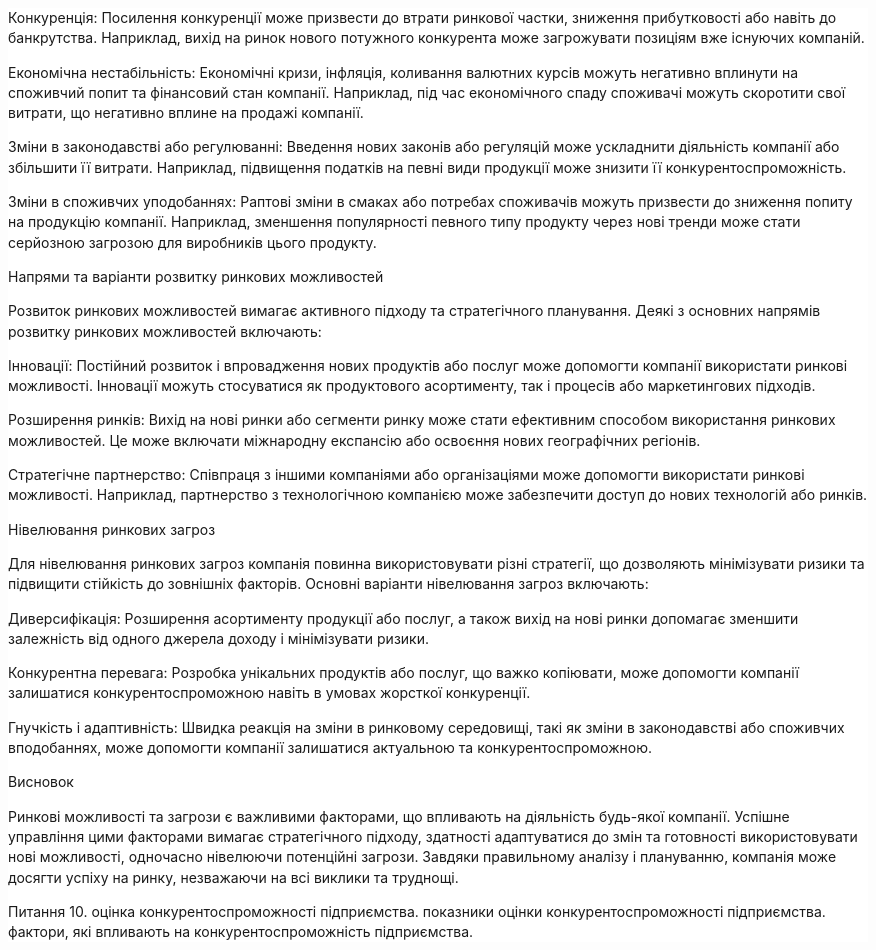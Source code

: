 Конкуренція: Посилення конкуренції може призвести до втрати ринкової частки, зниження прибутковості або навіть до банкрутства. Наприклад, вихід на ринок нового потужного конкурента може загрожувати позиціям вже існуючих компаній.

Економічна нестабільність: Економічні кризи, інфляція, коливання валютних курсів можуть негативно вплинути на споживчий попит та фінансовий стан компанії. Наприклад, під час економічного спаду споживачі можуть скоротити свої витрати, що негативно вплине на продажі компанії.

Зміни в законодавстві або регулюванні: Введення нових законів або регуляцій може ускладнити діяльність компанії або збільшити її витрати. Наприклад, підвищення податків на певні види продукції може знизити її конкурентоспроможність.

Зміни в споживчих уподобаннях: Раптові зміни в смаках або потребах споживачів можуть призвести до зниження попиту на продукцію компанії. Наприклад, зменшення популярності певного типу продукту через нові тренди може стати серйозною загрозою для виробників цього продукту.

Напрями та варіанти розвитку ринкових можливостей

Розвиток ринкових можливостей вимагає активного підходу та стратегічного планування. Деякі з основних напрямів розвитку ринкових можливостей включають:

Інновації: Постійний розвиток і впровадження нових продуктів або послуг може допомогти компанії використати ринкові можливості. Інновації можуть стосуватися як продуктового асортименту, так і процесів або маркетингових підходів.

Розширення ринків: Вихід на нові ринки або сегменти ринку може стати ефективним способом використання ринкових можливостей. Це може включати міжнародну експансію або освоєння нових географічних регіонів.

Стратегічне партнерство: Співпраця з іншими компаніями або організаціями може допомогти використати ринкові можливості. Наприклад, партнерство з технологічною компанією може забезпечити доступ до нових технологій або ринків.

Нівелювання ринкових загроз

Для нівелювання ринкових загроз компанія повинна використовувати різні стратегії, що дозволяють мінімізувати ризики та підвищити стійкість до зовнішніх факторів. Основні варіанти нівелювання загроз включають:

Диверсифікація: Розширення асортименту продукції або послуг, а також вихід на нові ринки допомагає зменшити залежність від одного джерела доходу і мінімізувати ризики.

Конкурентна перевага: Розробка унікальних продуктів або послуг, що важко копіювати, може допомогти компанії залишатися конкурентоспроможною навіть в умовах жорсткої конкуренції.

Гнучкість і адаптивність: Швидка реакція на зміни в ринковому середовищі, такі як зміни в законодавстві або споживчих вподобаннях, може допомогти компанії залишатися актуальною та конкурентоспроможною.

Висновок

Ринкові можливості та загрози є важливими факторами, що впливають на діяльність будь-якої компанії. Успішне управління цими факторами вимагає стратегічного підходу, здатності адаптуватися до змін та готовності використовувати нові можливості, одночасно нівелюючи потенційні загрози. Завдяки правильному аналізу і плануванню, компанія може досягти успіху на ринку, незважаючи на всі виклики та труднощі.

Питання 10. оцінка конкурентоспроможності підприємства. показники оцінки конкурентоспроможності підприємства. фактори, які впливають на конкурентоспроможність підприємства.
